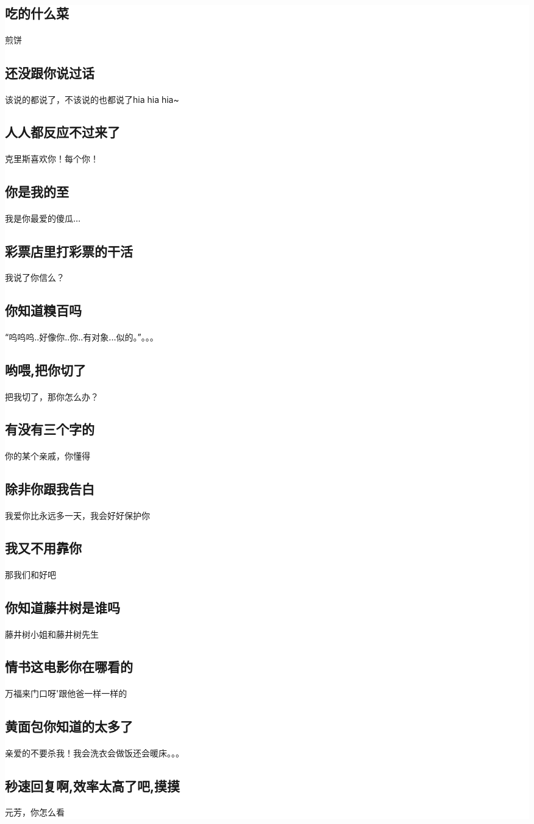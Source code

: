 ## 吃的什么菜
煎饼

## 还没跟你说过话
该说的都说了，不该说的也都说了hia hia hia~

## 人人都反应不过来了
克里斯喜欢你！每个你！

## 你是我的至
我是你最爱的傻瓜…

## 彩票店里打彩票的干活
我说了你信么？

## 你知道糗百吗
“呜呜呜..好像你..你..有对象...似的。”。。。

## 哟喂,把你切了
把我切了，那你怎么办？

## 有没有三个字的
你的某个亲戚，你懂得

## 除非你跟我告白
我爱你比永远多一天，我会好好保护你

## 我又不用靠你
那我们和好吧

## 你知道藤井树是谁吗
藤井树小姐和藤井树先生

## 情书这电影你在哪看的
万福来门口呀'跟他爸一样一样的

## 黄面包你知道的太多了
亲爱的不要杀我！我会洗衣会做饭还会暖床。。。

## 秒速回复啊,效率太高了吧,摸摸
元芳，你怎么看
